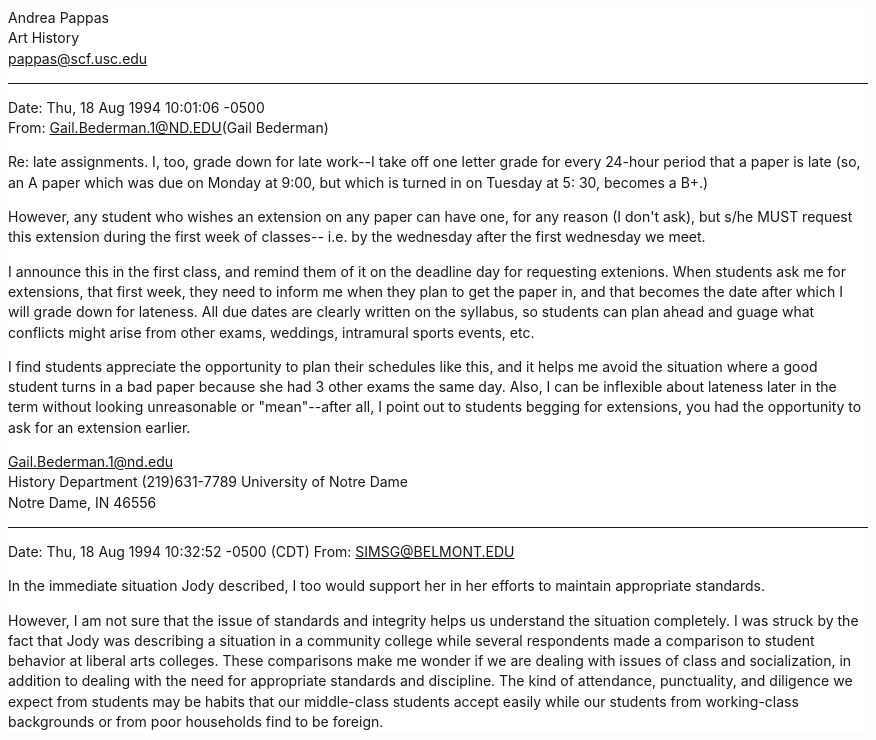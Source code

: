 Andrea Pappas  
Art History  
[pappas@scf.usc.edu](mailto:pappas@scf.usc.edu)

* * *

Date: Thu, 18 Aug 1994 10:01:06 -0500  
From: [Gail.Bederman.1@ND.EDU](mailto:Gail.Bederman.1@ND.EDU)(Gail Bederman)

Re: late assignments. I, too, grade down for late work--I take off one letter
grade for every 24-hour period that a paper is late (so, an A paper which was
due on Monday at 9:00, but which is turned in on Tuesday at 5: 30, becomes a
B+.)

However, any student who wishes an extension on any paper can have one, for
any reason (I don't ask), but s/he MUST request this extension during the
first week of classes-- i.e. by the wednesday after the first wednesday we
meet.

I announce this in the first class, and remind them of it on the deadline day
for requesting extenions. When students ask me for extensions, that first
week, they need to inform me when they plan to get the paper in, and that
becomes the date after which I will grade down for lateness. All due dates are
clearly written on the syllabus, so students can plan ahead and guage what
conflicts might arise from other exams, weddings, intramural sports events,
etc.

I find students appreciate the opportunity to plan their schedules like this,
and it helps me avoid the situation where a good student turns in a bad paper
because she had 3 other exams the same day. Also, I can be inflexible about
lateness later in the term without looking unreasonable or "mean"--after all,
I point out to students begging for extensions, you had the opportunity to ask
for an extension earlier.

[Gail.Bederman.1@nd.edu](mailto:Gail.Bederman.1@nd.edu)  
History Department (219)631-7789 University of Notre Dame  
Notre Dame, IN 46556

* * *

Date: Thu, 18 Aug 1994 10:32:52 -0500 (CDT) From:
[SIMSG@BELMONT.EDU](mailto:SIMSG@BELMONT.EDU)

In the immediate situation Jody described, I too would support her in her
efforts to maintain appropriate standards.

However, I am not sure that the issue of standards and integrity helps us
understand the situation completely. I was struck by the fact that Jody was
describing a situation in a community college while several respondents made a
comparison to student behavior at liberal arts colleges. These comparisons
make me wonder if we are dealing with issues of class and socialization, in
addition to dealing with the need for appropriate standards and discipline.
The kind of attendance, punctuality, and diligence we expect from students may
be habits that our middle-class students accept easily while our students from
working-class backgrounds or from poor households find to be foreign.
